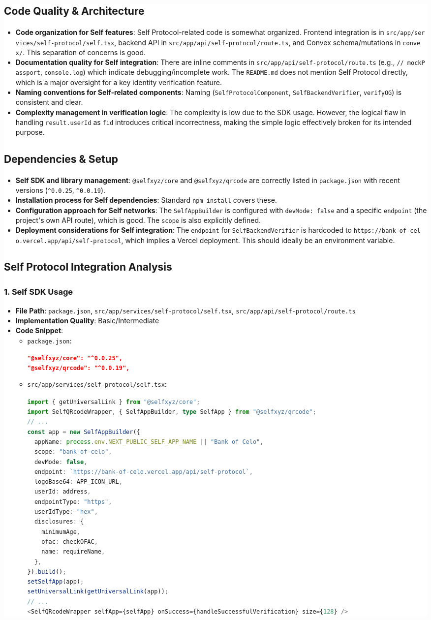 ## Code Quality & Architecture
-   **Code organization for Self features**: Self Protocol-related code is somewhat organized. Frontend integration is in `src/app/services/self-protocol/self.tsx`, backend API in `src/app/api/self-protocol/route.ts`, and Convex schema/mutations in `convex/`. This separation of concerns is good.
-   **Documentation quality for Self integration**: There are inline comments in `src/app/api/self-protocol/route.ts` (e.g., `// mockPassport`, `console.log`) which indicate debugging/incomplete work. The `README.md` does not mention Self Protocol directly, which is a major oversight for a key identity verification feature.
-   **Naming conventions for Self-related components**: Naming (`SelfProtocolComponent`, `SelfBackendVerifier`, `verifyOG`) is consistent and clear.
-   **Complexity management in verification logic**: The complexity is low due to the SDK usage. However, the logical flaw in handling `result.userId` as `fid` introduces critical incorrectness, making the simple logic effectively broken for its intended purpose.

## Dependencies & Setup
-   **Self SDK and library management**: `@selfxyz/core` and `@selfxyz/qrcode` are correctly listed in `package.json` with recent versions (`^0.0.25`, `^0.0.19`).
-   **Installation process for Self dependencies**: Standard `npm install` covers these.
-   **Configuration approach for Self networks**: The `SelfAppBuilder` is configured with `devMode: false` and a specific `endpoint` (the project's own API route), which is good. The `scope` is also explicitly defined.
-   **Deployment considerations for Self integration**: The `endpoint` for `SelfBackendVerifier` is hardcoded to `https://bank-of-celo.vercel.app/api/self-protocol`, which implies a Vercel deployment. This should ideally be an environment variable.

## Self Protocol Integration Analysis

### 1. **Self SDK Usage**
-   **File Path**: `package.json`, `src/app/services/self-protocol/self.tsx`, `src/app/api/self-protocol/route.ts`
-   **Implementation Quality**: Basic/Intermediate
-   **Code Snippet**:
    *   `package.json`:
        ```json
        "@selfxyz/core": "^0.0.25",
        "@selfxyz/qrcode": "^0.0.19",
        ```
    *   `src/app/services/self-protocol/self.tsx`:
        ```typescript
        import { getUniversalLink } from "@selfxyz/core";
        import SelfQRcodeWrapper, { SelfAppBuilder, type SelfApp } from "@selfxyz/qrcode";
        // ...
        const app = new SelfAppBuilder({
          appName: process.env.NEXT_PUBLIC_SELF_APP_NAME || "Bank of Celo",
          scope: "bank-of-celo",
          devMode: false,
          endpoint: `https://bank-of-celo.vercel.app/api/self-protocol`,
          logoBase64: APP_ICON_URL,
          userId: address,
          endpointType: "https",
          userIdType: "hex",
          disclosures: {
            minimumAge,
            ofac: checkOFAC,
            name: requireName,
          },
        }).build();
        setSelfApp(app);
        setUniversalLink(getUniversalLink(app));
        // ...
        <SelfQRcodeWrapper selfApp={selfApp} onSuccess={handleSuccessfulVerification} size={128} />
